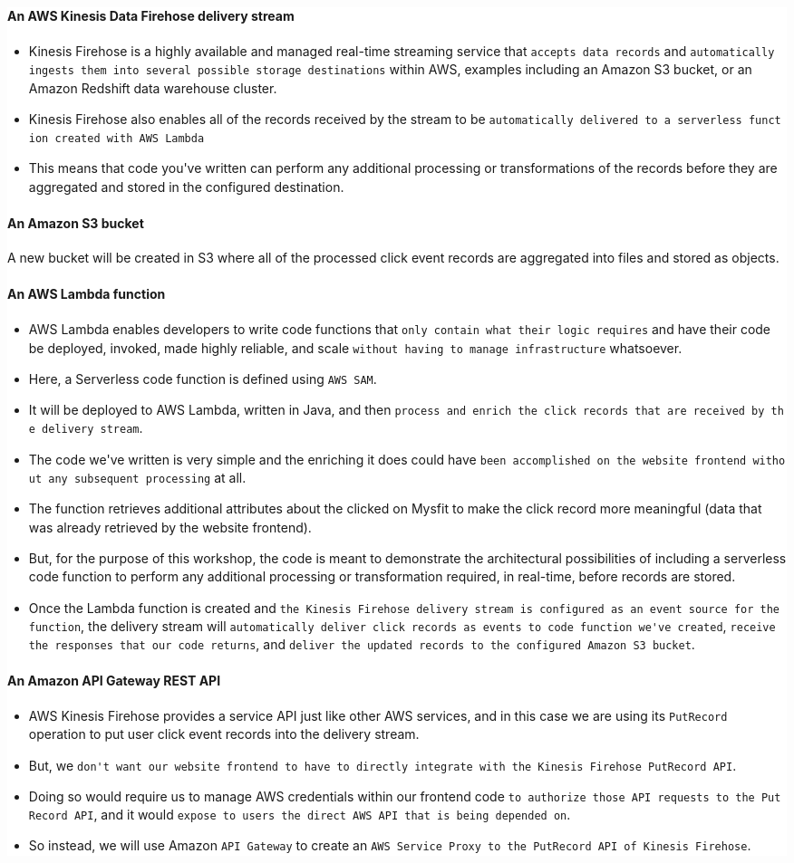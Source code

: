 #### An AWS Kinesis Data Firehose delivery stream

- Kinesis Firehose is a highly available and managed real-time streaming service that `accepts data records` and `automatically ingests them into several possible storage destinations` within AWS, examples including an Amazon S3 bucket, or an Amazon Redshift data warehouse cluster. 
  
- Kinesis Firehose also enables all of the records received by the stream to be `automatically delivered to a serverless function created with AWS Lambda` 

- This means that code you've written can perform any additional processing or transformations of the records before they are aggregated and stored in the configured destination.

#### An Amazon S3 bucket

A new bucket will be created in S3 where all of the processed click event records are aggregated into files and stored as objects.

#### An AWS Lambda function

- AWS Lambda enables developers to write code functions that `only contain what their logic requires` and have their code be deployed, invoked, made highly reliable, and scale `without having to manage infrastructure` whatsoever. 
  
- Here, a Serverless code function is defined using `AWS SAM`. 
  
- It will be deployed to AWS Lambda, written in Java, and then `process and enrich the click records that are received by the delivery stream`. 
  
- The code we've written is very simple and the enriching it does could have `been accomplished on the website frontend without any subsequent processing` at all. 
  
- The function retrieves additional attributes about the clicked on Mysfit to make the click record more meaningful (data that was already retrieved by the website frontend). 
  
- But, for the purpose of this workshop, the code is meant to demonstrate the architectural possibilities of including a serverless code function to perform any additional processing or transformation required, in real-time, before records are stored. 
  
- Once the Lambda function is created and `the Kinesis Firehose delivery stream is configured as an event source for the function`, the delivery stream will `automatically deliver click records as events to code function we've created`, `receive the responses that our code returns`, and `deliver the updated records to the configured Amazon S3 bucket`.


#### An Amazon API Gateway REST API

- AWS Kinesis Firehose provides a service API just like other AWS services, and in this case we are using its `PutRecord` operation to put user click event records into the delivery stream. 

- But, we `don't want our website frontend to have to directly integrate with the Kinesis Firehose PutRecord API`. 
  
- Doing so would require us to manage AWS credentials within our frontend code `to authorize those API requests to the PutRecord API`, and it would `expose to users the direct AWS API that is being depended on`. 
  
- So instead, we will use Amazon `API Gateway` to create an `AWS Service Proxy to the PutRecord API of Kinesis Firehose`. 
  